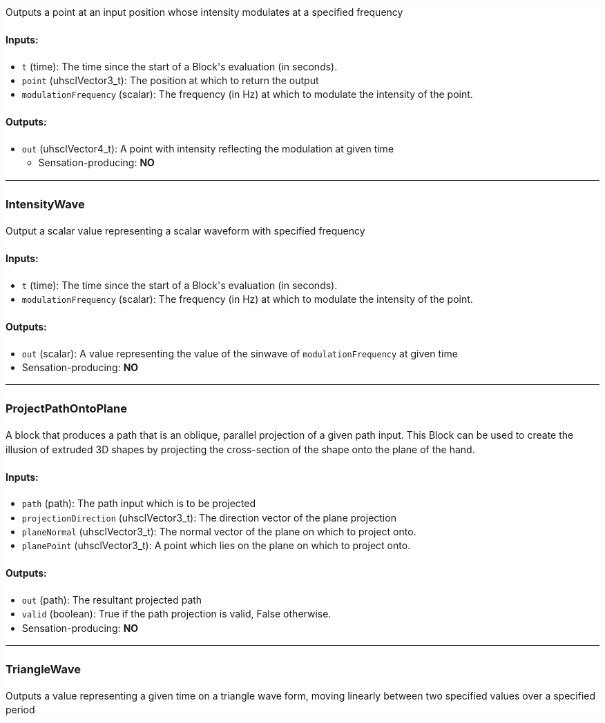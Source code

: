Outputs a point at an input position whose intensity modulates at a specified frequency

#### Inputs:
* `t` (time): The time since the start of a Block's evaluation (in seconds).
* `point` (uhsclVector3_t): The position at which to return the output
* `modulationFrequency` (scalar): The frequency (in Hz) at which to modulate 
                                  the intensity of the point.

#### Outputs:
* `out` (uhsclVector4_t): A point with intensity reflecting the modulation at given time
  * Sensation-producing: **NO**

-----------------

### **IntensityWave**

Output a scalar value representing a scalar waveform with specified frequency

#### Inputs:
* `t` (time): The time since the start of a Block's evaluation (in seconds).
* `modulationFrequency` (scalar): The frequency (in Hz) at which to modulate
                                  the intensity of the point.

#### Outputs:
* `out` (scalar): A value representing the value of the sinwave of
                  `modulationFrequency` at given time
 * Sensation-producing: **NO**

-----------------

### **ProjectPathOntoPlane**

A block that produces a path that is an oblique, parallel projection of a given path input.
This Block can be used to create the illusion of extruded 3D shapes by projecting 
the cross-section of the shape onto the plane of the hand.

#### Inputs:

* `path` (path): The path input which is to be projected
* `projectionDirection` (uhsclVector3_t): The direction vector of the plane projection
* `planeNormal` (uhsclVector3_t): The normal vector of the plane on which to project onto.
* `planePoint` (uhsclVector3_t): A point which lies on the plane on which to project onto.

#### Outputs:

* `out` (path): The resultant projected path
* `valid` (boolean): True if the path projection is valid, False otherwise.
 * Sensation-producing: **NO**
-----------------

### **TriangleWave**

Outputs a value representing a given time on a triangle wave form, moving linearly between
two specified values over a specified period

